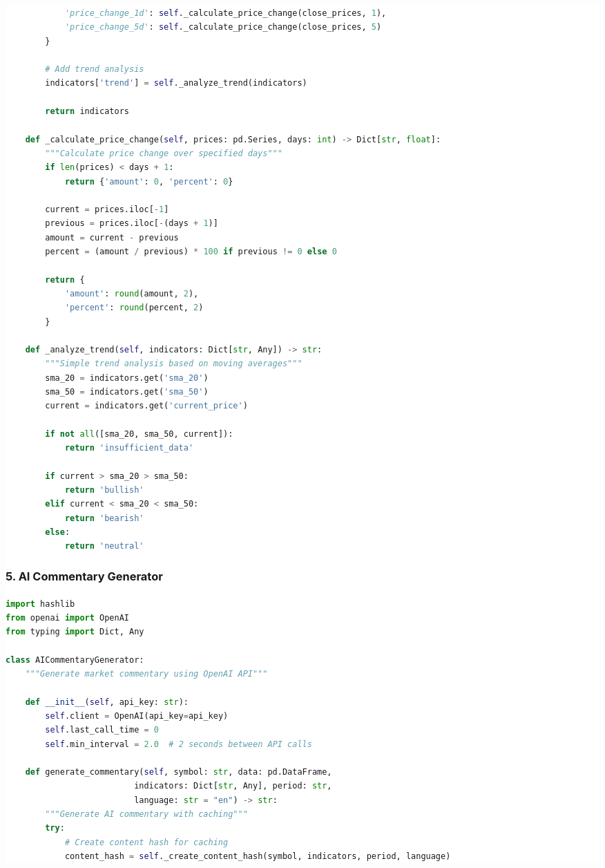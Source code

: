 ```python
            'price_change_1d': self._calculate_price_change(close_prices, 1),
            'price_change_5d': self._calculate_price_change(close_prices, 5)
        }
        
        # Add trend analysis
        indicators['trend'] = self._analyze_trend(indicators)
        
        return indicators
    
    def _calculate_price_change(self, prices: pd.Series, days: int) -> Dict[str, float]:
        """Calculate price change over specified days"""
        if len(prices) < days + 1:
            return {'amount': 0, 'percent': 0}
        
        current = prices.iloc[-1]
        previous = prices.iloc[-(days + 1)]
        amount = current - previous
        percent = (amount / previous) * 100 if previous != 0 else 0
        
        return {
            'amount': round(amount, 2),
            'percent': round(percent, 2)
        }
    
    def _analyze_trend(self, indicators: Dict[str, Any]) -> str:
        """Simple trend analysis based on moving averages"""
        sma_20 = indicators.get('sma_20')
        sma_50 = indicators.get('sma_50')
        current = indicators.get('current_price')
        
        if not all([sma_20, sma_50, current]):
            return 'insufficient_data'
        
        if current > sma_20 > sma_50:
            return 'bullish'
        elif current < sma_20 < sma_50:
            return 'bearish'
        else:
            return 'neutral'
```

### 5. AI Commentary Generator

```python
import hashlib
from openai import OpenAI
from typing import Dict, Any

class AICommentaryGenerator:
    """Generate market commentary using OpenAI API"""
    
    def __init__(self, api_key: str):
        self.client = OpenAI(api_key=api_key)
        self.last_call_time = 0
        self.min_interval = 2.0  # 2 seconds between API calls
    
    def generate_commentary(self, symbol: str, data: pd.DataFrame, 
                          indicators: Dict[str, Any], period: str, 
                          language: str = "en") -> str:
        """Generate AI commentary with caching"""
        try:
            # Create content hash for caching
            content_hash = self._create_content_hash(symbol, indicators, period, language)
```